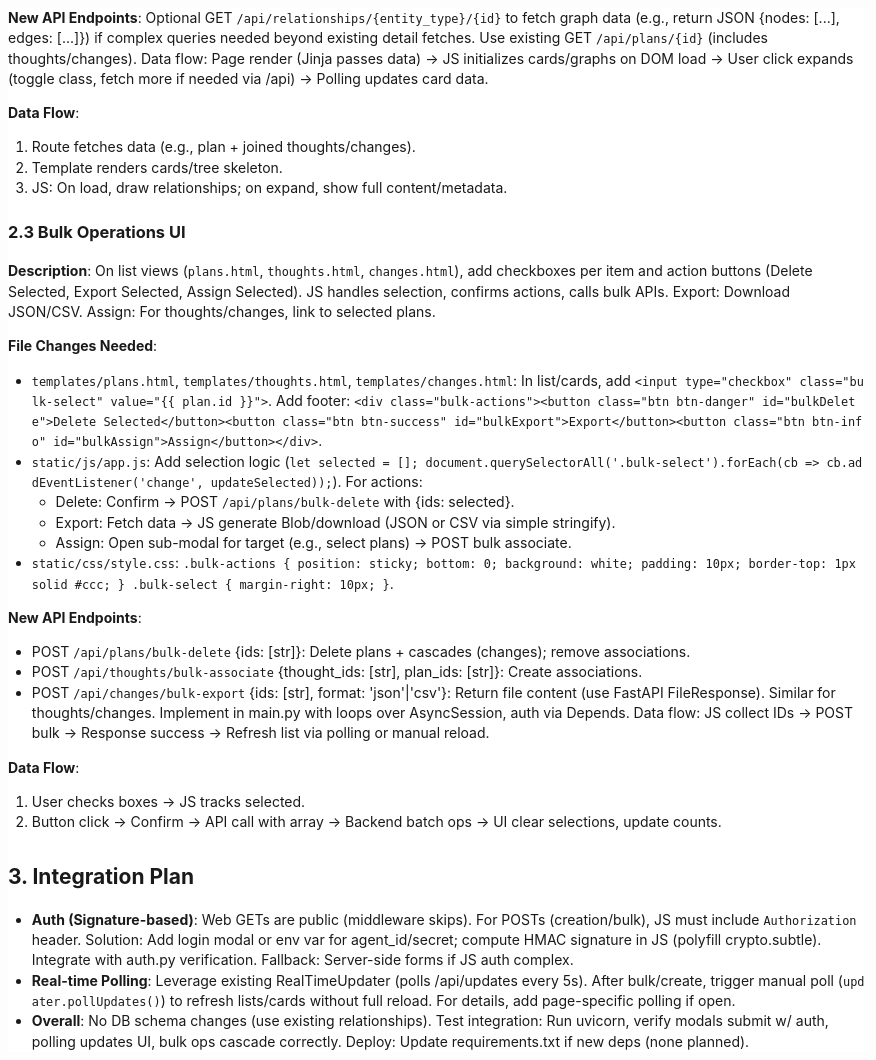 **New API Endpoints**: Optional GET `/api/relationships/{entity_type}/{id}` to fetch graph data (e.g., return JSON {nodes: [...], edges: [...]}) if complex queries needed beyond existing detail fetches. Use existing GET `/api/plans/{id}` (includes thoughts/changes).
Data flow: Page render (Jinja passes data) → JS initializes cards/graphs on DOM load → User click expands (toggle class, fetch more if needed via /api) → Polling updates card data.

**Data Flow**:
1. Route fetches data (e.g., plan + joined thoughts/changes).
2. Template renders cards/tree skeleton.
3. JS: On load, draw relationships; on expand, show full content/metadata.

### 2.3 Bulk Operations UI
**Description**: On list views (`plans.html`, `thoughts.html`, `changes.html`), add checkboxes per item and action buttons (Delete Selected, Export Selected, Assign Selected). JS handles selection, confirms actions, calls bulk APIs. Export: Download JSON/CSV. Assign: For thoughts/changes, link to selected plans.

**File Changes Needed**:
- `templates/plans.html`, `templates/thoughts.html`, `templates/changes.html`: In list/cards, add `<input type="checkbox" class="bulk-select" value="{{ plan.id }}">`. Add footer: `<div class="bulk-actions"><button class="btn btn-danger" id="bulkDelete">Delete Selected</button><button class="btn btn-success" id="bulkExport">Export</button><button class="btn btn-info" id="bulkAssign">Assign</button></div>`.
- `static/js/app.js`: Add selection logic (`let selected = []; document.querySelectorAll('.bulk-select').forEach(cb => cb.addEventListener('change', updateSelected));`). For actions:
  - Delete: Confirm → POST `/api/plans/bulk-delete` with {ids: selected}.
  - Export: Fetch data → JS generate Blob/download (JSON or CSV via simple stringify).
  - Assign: Open sub-modal for target (e.g., select plans) → POST bulk associate.
- `static/css/style.css`: `.bulk-actions { position: sticky; bottom: 0; background: white; padding: 10px; border-top: 1px solid #ccc; } .bulk-select { margin-right: 10px; }`.

**New API Endpoints**:
- POST `/api/plans/bulk-delete` {ids: [str]}: Delete plans + cascades (changes); remove associations.
- POST `/api/thoughts/bulk-associate` {thought_ids: [str], plan_ids: [str]}: Create associations.
- POST `/api/changes/bulk-export` {ids: [str], format: 'json'|'csv'}: Return file content (use FastAPI FileResponse).
Similar for thoughts/changes. Implement in main.py with loops over AsyncSession, auth via Depends.
Data flow: JS collect IDs → POST bulk → Response success → Refresh list via polling or manual reload.

**Data Flow**:
1. User checks boxes → JS tracks selected.
2. Button click → Confirm → API call with array → Backend batch ops → UI clear selections, update counts.

## 3. Integration Plan
- **Auth (Signature-based)**: Web GETs are public (middleware skips). For POSTs (creation/bulk), JS must include `Authorization` header. Solution: Add login modal or env var for agent_id/secret; compute HMAC signature in JS (polyfill crypto.subtle). Integrate with auth.py verification. Fallback: Server-side forms if JS auth complex.
- **Real-time Polling**: Leverage existing RealTimeUpdater (polls /api/updates every 5s). After bulk/create, trigger manual poll (`updater.pollUpdates()`) to refresh lists/cards without full reload. For details, add page-specific polling if open.
- **Overall**: No DB schema changes (use existing relationships). Test integration: Run uvicorn, verify modals submit w/ auth, polling updates UI, bulk ops cascade correctly. Deploy: Update requirements.txt if new deps (none planned).
